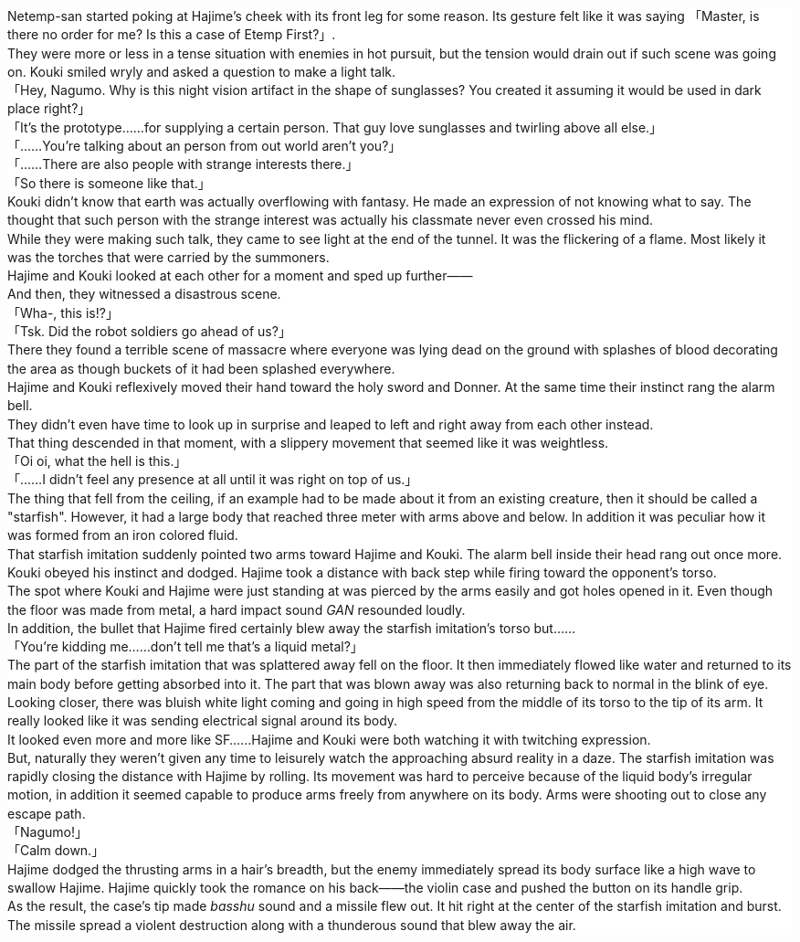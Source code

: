 Netemp-san started poking at Hajime’s cheek with its front leg for some reason. Its gesture felt like it was saying 「Master, is there no order for me? Is this a case of Etemp First?」.<br/>
They were more or less in a tense situation with enemies in hot pursuit, but the tension would drain out if such scene was going on. Kouki smiled wryly and asked a question to make a light talk.<br/>
「Hey, Nagumo. Why is this night vision artifact in the shape of sunglasses? You created it assuming it would be used in dark place right?」<br/>
「It’s the prototype……for supplying a certain person. That guy love sunglasses and twirling above all else.」<br/>
「……You’re talking about an person from out world aren’t you?」<br/>
「……There are also people with strange interests there.」<br/>
「So there is someone like that.」<br/>
Kouki didn’t know that earth was actually overflowing with fantasy. He made an expression of not knowing what to say. The thought that such person with the strange interest was actually his classmate never even crossed his mind.<br/>
While they were making such talk, they came to see light at the end of the tunnel. It was the flickering of a flame. Most likely it was the torches that were carried by the summoners.<br/>
Hajime and Kouki looked at each other for a moment and sped up further――<br/>
And then, they witnessed a disastrous scene.<br/>
「Wha-, this is!?」<br/>
「Tsk. Did the robot soldiers go ahead of us?」<br/>
There they found a terrible scene of massacre where everyone was lying dead on the ground with splashes of blood decorating the area as though buckets of it had been splashed everywhere.<br/>
Hajime and Kouki reflexively moved their hand toward the holy sword and Donner. At the same time their instinct rang the alarm bell.<br/>
They didn’t even have time to look up in surprise and leaped to left and right away from each other instead.<br/>
That thing descended in that moment, with a slippery movement that seemed like it was weightless.<br/>
「Oi oi, what the hell is this.」<br/>
「……I didn’t feel any presence at all until it was right on top of us.」<br/>
The thing that fell from the ceiling, if an example had to be made about it from an existing creature, then it should be called a "starfish". However, it had a large body that reached three meter with arms above and below. In addition it was peculiar how it was formed from an iron colored fluid.<br/>
That starfish imitation suddenly pointed two arms toward Hajime and Kouki. The alarm bell inside their head rang out once more. Kouki obeyed his instinct and dodged. Hajime took a distance with back step while firing toward the opponent’s torso.<br/>
The spot where Kouki and Hajime were just standing at was pierced by the arms easily and got holes opened in it. Even though the floor was made from metal, a hard impact sound *GAN* resounded loudly.<br/>
In addition, the bullet that Hajime fired certainly blew away the starfish imitation’s torso but……<br/>
「You’re kidding me……don’t tell me that’s a liquid metal?」<br/>
The part of the starfish imitation that was splattered away fell on the floor. It then immediately flowed like water and returned to its main body before getting absorbed into it. The part that was blown away was also returning back to normal in the blink of eye.<br/>
Looking closer, there was bluish white light coming and going in high speed from the middle of its torso to the tip of its arm. It really looked like it was sending electrical signal around its body.<br/>
It looked even more and more like SF……Hajime and Kouki were both watching it with twitching expression.<br/>
But, naturally they weren’t given any time to leisurely watch the approaching absurd reality in a daze. The starfish imitation was rapidly closing the distance with Hajime by rolling. Its movement was hard to perceive because of the liquid body’s irregular motion, in addition it seemed capable to produce arms freely from anywhere on its body. Arms were shooting out to close any escape path.<br/>
「Nagumo!」<br/>
「Calm down.」<br/>
Hajime dodged the thrusting arms in a hair’s breadth, but the enemy immediately spread its body surface like a high wave to swallow Hajime. Hajime quickly took the romance on his back――the violin case and pushed the button on its handle grip.<br/>
As the result, the case’s tip made *basshu* sound and a missile flew out. It hit right at the center of the starfish imitation and burst. The missile spread a violent destruction along with a thunderous sound that blew away the air.<br/>